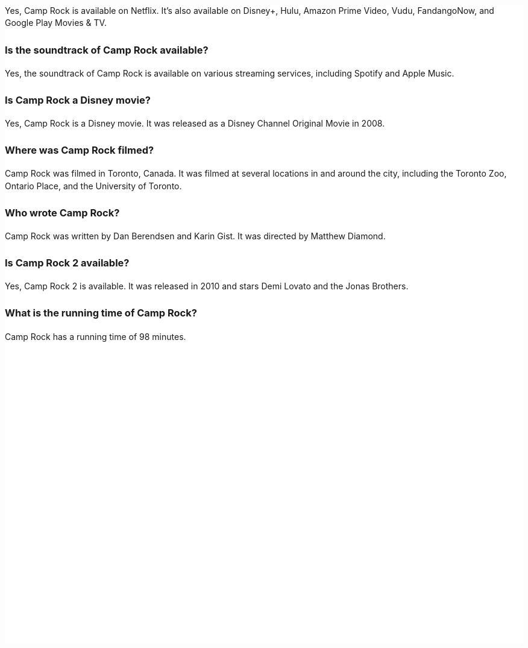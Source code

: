 <p>Yes, Camp Rock is available on Netflix. It’s also available on Disney+, Hulu, Amazon Prime Video, Vudu, FandangoNow, and Google Play Movies & TV.</p>

<h3>Is the soundtrack of Camp Rock available?</h3>

<p>Yes, the soundtrack of Camp Rock is available on various streaming services, including Spotify and Apple Music.</p>

<h3>Is Camp Rock a Disney movie?</h3>

<p>Yes, Camp Rock is a Disney movie. It was released as a Disney Channel Original Movie in 2008.</p>

<h3>Where was Camp Rock filmed?</h3>

<p>Camp Rock was filmed in Toronto, Canada. It was filmed at several locations in and around the city, including the Toronto Zoo, Ontario Place, and the University of Toronto.</p>

<h3>Who wrote Camp Rock?</h3>

<p>Camp Rock was written by Dan Berendsen and Karin Gist. It was directed by Matthew Diamond.</p>

<h3>Is Camp Rock 2 available?</h3>

<p>Yes, Camp Rock 2 is available. It was released in 2010 and stars Demi Lovato and the Jonas Brothers.</p>

<h3>What is the running time of Camp Rock?</h3>

<p>Camp Rock has a running time of 98 minutes.</p>

<div style="position: relative; padding-bottom: 56.25%; overflow: hidden"><iframe src="https://www.youtube.com/embed/EhV0JhlNJxw" frameborder="0" allow="accelerometer; autoplay; clipboard-write; encrypted-media; gyroscope; picture-in-picture; web-share" allowfullscreen style="position: absolute; top: 0; left: 0; width: 100%; height: 100%;"></iframe>
</div>